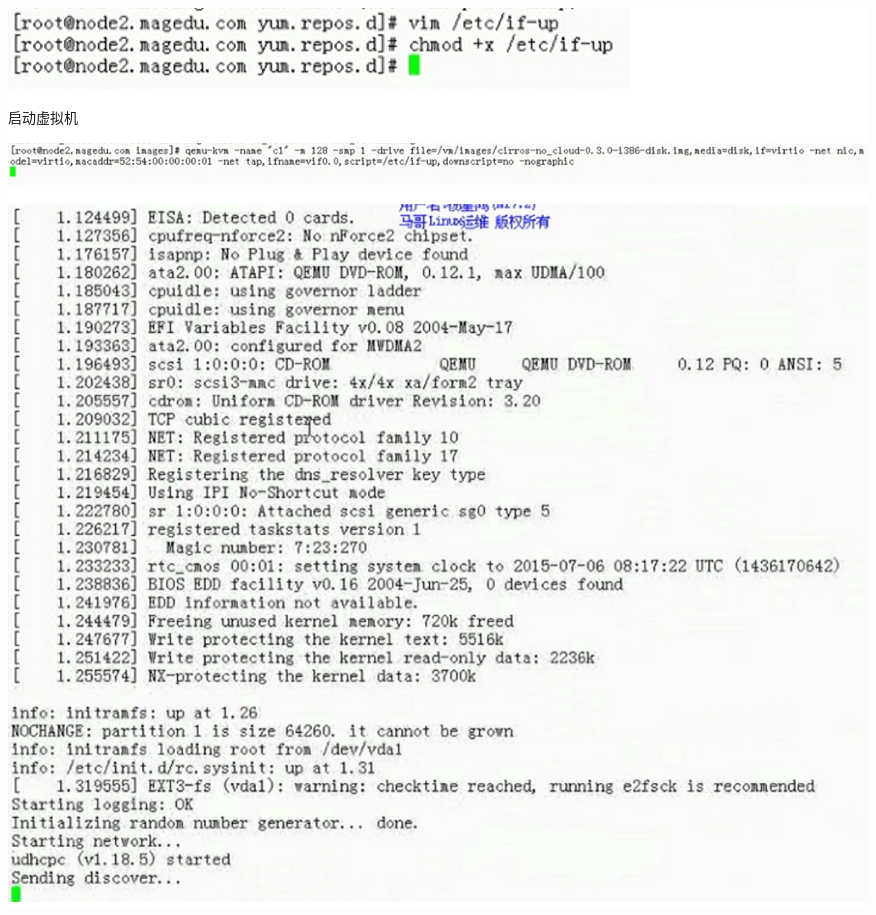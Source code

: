 ![1547954057355](image/1547954057355.png)

启动虚拟机

![1547954111735](image/1547954111735.png)

![1547954134652](image/1547954134652.png)
